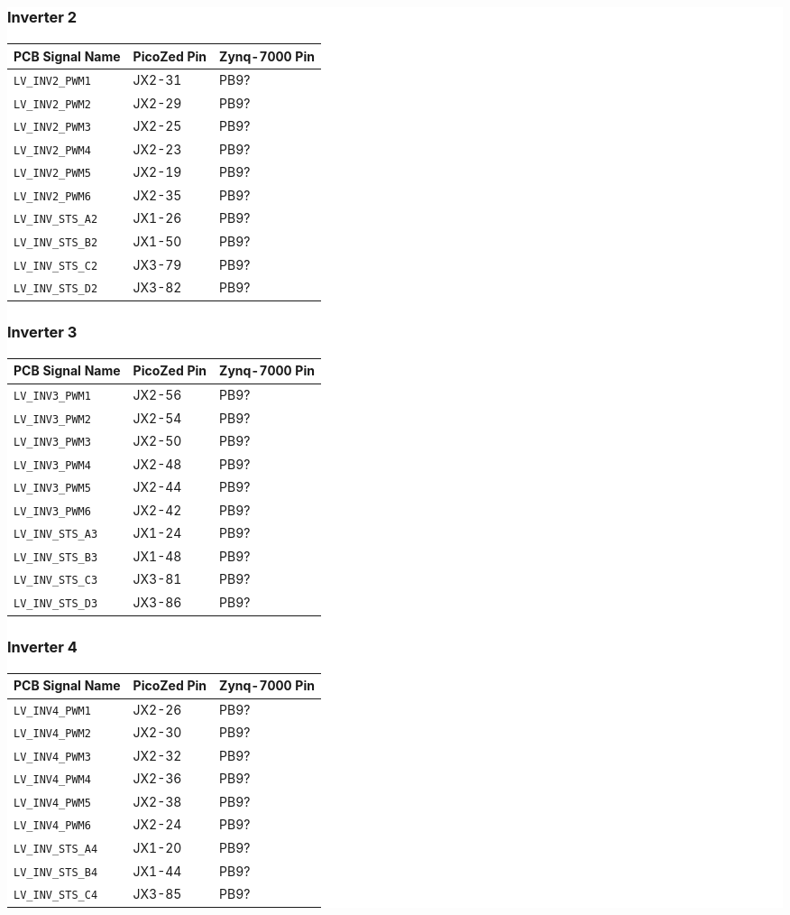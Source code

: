 ### Inverter 2

| PCB Signal Name | PicoZed Pin | Zynq-7000 Pin |
|-----------------|-------------|---------------|
| `LV_INV2_PWM1`  | JX2-31      | PB9?           |
| `LV_INV2_PWM2`  | JX2-29      | PB9?           |
| `LV_INV2_PWM3`  | JX2-25      | PB9?           |
| `LV_INV2_PWM4`  | JX2-23      | PB9?           |
| `LV_INV2_PWM5`  | JX2-19      | PB9?           |
| `LV_INV2_PWM6`  | JX2-35      | PB9?           |
| `LV_INV_STS_A2` | JX1-26      | PB9?           |
| `LV_INV_STS_B2` | JX1-50      | PB9?           |
| `LV_INV_STS_C2` | JX3-79      | PB9?           |
| `LV_INV_STS_D2` | JX3-82      | PB9?           |

### Inverter 3

| PCB Signal Name | PicoZed Pin | Zynq-7000 Pin |
|-----------------|-------------|---------------|
| `LV_INV3_PWM1`  | JX2-56      | PB9?           |
| `LV_INV3_PWM2`  | JX2-54      | PB9?           |
| `LV_INV3_PWM3`  | JX2-50      | PB9?           |
| `LV_INV3_PWM4`  | JX2-48      | PB9?           |
| `LV_INV3_PWM5`  | JX2-44      | PB9?           |
| `LV_INV3_PWM6`  | JX2-42      | PB9?           |
| `LV_INV_STS_A3` | JX1-24      | PB9?           |
| `LV_INV_STS_B3` | JX1-48      | PB9?           |
| `LV_INV_STS_C3` | JX3-81      | PB9?           |
| `LV_INV_STS_D3` | JX3-86      | PB9?           |

### Inverter 4

| PCB Signal Name | PicoZed Pin | Zynq-7000 Pin |
|-----------------|-------------|---------------|
| `LV_INV4_PWM1`  | JX2-26      | PB9?           |
| `LV_INV4_PWM2`  | JX2-30      | PB9?           |
| `LV_INV4_PWM3`  | JX2-32      | PB9?           |
| `LV_INV4_PWM4`  | JX2-36      | PB9?           |
| `LV_INV4_PWM5`  | JX2-38      | PB9?           |
| `LV_INV4_PWM6`  | JX2-24      | PB9?           |
| `LV_INV_STS_A4` | JX1-20      | PB9?           |
| `LV_INV_STS_B4` | JX1-44      | PB9?           |
| `LV_INV_STS_C4` | JX3-85      | PB9?           |